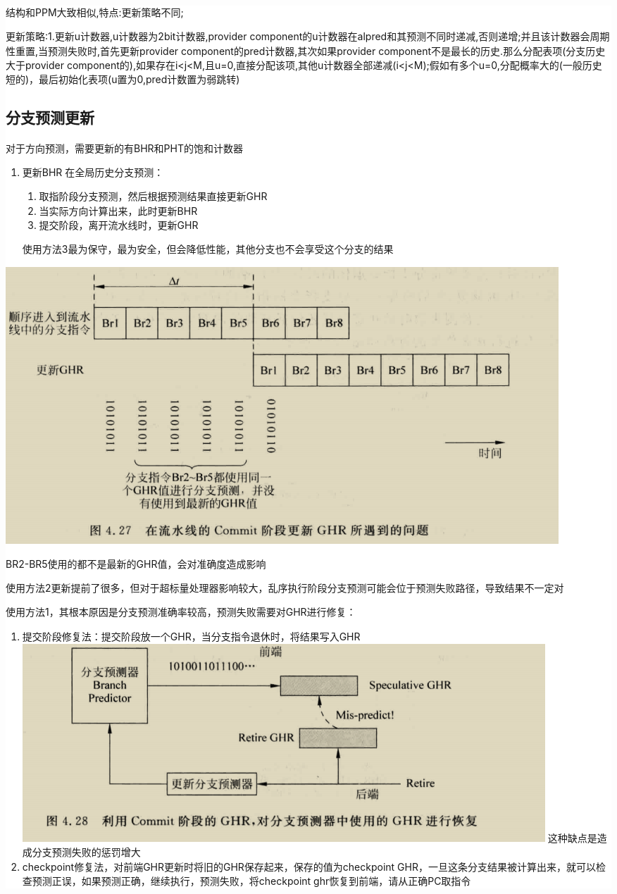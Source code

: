 结构和PPM大致相似,特点:更新策略不同;

更新策略:1.更新u计数器,u计数器为2bit计数器,provider component的u计数器在alpred和其预测不同时递减,否则递增;并且该计数器会周期性重置,当预测失败时,首先更新provider component的pred计数器,其次如果provider component不是最长的历史.那么分配表项(分支历史大于provider component的),如果存在i<j<M,且u=0,直接分配该项,其他u计数器全部递减(i<j<M);假如有多个u=0,分配概率大的(一般历史短的)，最后初始化表项(u置为0,pred计数置为弱跳转)

## 分支预测更新

对于方向预测，需要更新的有BHR和PHT的饱和计数器

1. 更新BHR
   在全局历史分支预测：

   1. 取指阶段分支预测，然后根据预测结果直接更新GHR
   2. 当实际方向计算出来，此时更新BHR
   3. 提交阶段，离开流水线时，更新GHR

   使用方法3最为保守，最为安全，但会降低性能，其他分支也不会享受这个分支的结果

![1729672921097](image/超标量处理器设计/1729672921097.png)

BR2-BR5使用的都不是最新的GHR值，会对准确度造成影响

使用方法2更新提前了很多，但对于超标量处理器影响较大，乱序执行阶段分支预测可能会位于预测失败路径，导致结果不一定对

使用方法1，其根本原因是分支预测准确率较高，预测失败需要对GHR进行修复：

1. 提交阶段修复法：提交阶段放一个GHR，当分支指令退休时，将结果写入GHR
   ![1729673275891](image/超标量处理器设计/1729673275891.png)
   这种缺点是造成分支预测失败的惩罚增大
2. checkpoint修复法，对前端GHR更新时将旧的GHR保存起来，保存的值为checkpoint GHR，一旦这条分支结果被计算出来，就可以检查预测正误，如果预测正确，继续执行，预测失败，将checkpoint ghr恢复到前端，请从正确PC取指令
